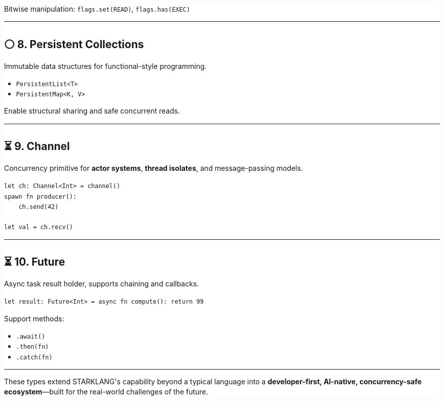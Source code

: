 Bitwise manipulation: `flags.set(READ)`, `flags.has(EXEC)`

---

## ⚪ 8. Persistent Collections

Immutable data structures for functional-style programming.

- `PersistentList<T>`
- `PersistentMap<K, V>`

Enable structural sharing and safe concurrent reads.

---

## ⏳ 9. Channel

Concurrency primitive for **actor systems**, **thread isolates**, and message-passing models.

```stark
let ch: Channel<Int> = channel()
spawn fn producer():
    ch.send(42)

let val = ch.recv()
```

---

## ⏳ 10. Future

Async task result holder, supports chaining and callbacks.

```stark
let result: Future<Int> = async fn compute(): return 99
```

Support methods:

- `.await()`
- `.then(fn)`
- `.catch(fn)`

---

These types extend STARKLANG's capability beyond a typical language into a **developer-first, AI-native, concurrency-safe ecosystem**—built for the real-world challenges of the future.

